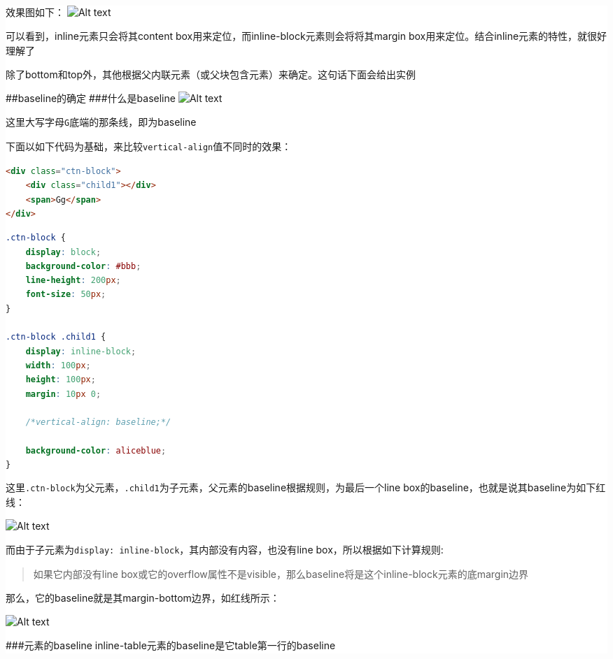 效果图如下：
![Alt text](http://lingyu.wang/img/verticalalign/1.png)

可以看到，inline元素只会将其content box用来定位，而inline-block元素则会将将其margin box用来定位。结合inline元素的特性，就很好理解了

除了bottom和top外，其他根据父内联元素（或父块包含元素）来确定。这句话下面会给出实例

##baseline的确定
###什么是baseline
![Alt text](http://lingyu.wang/img/verticalalign/2.png)

这里大写字母`G`底端的那条线，即为baseline

下面以如下代码为基础，来比较`vertical-align`值不同时的效果：
```html
<div class="ctn-block">
    <div class="child1"></div>
    <span>Gg</span>
</div>
```
```css
.ctn-block {
    display: block;
    background-color: #bbb;
    line-height: 200px;
    font-size: 50px;
}

.ctn-block .child1 {
    display: inline-block;
    width: 100px;
    height: 100px;
    margin: 10px 0;
    
    /*vertical-align: baseline;*/
    
    background-color: aliceblue;
}
```

这里`.ctn-block`为父元素，`.child1`为子元素，父元素的baseline根据规则，为最后一个line box的baseline，也就是说其baseline为如下红线：

![Alt text](http://lingyu.wang/img/verticalalign/3.png)

而由于子元素为`display: inline-block`，其内部没有内容，也没有line box，所以根据如下计算规则:

> 如果它内部没有line box或它的overflow属性不是visible，那么baseline将是这个inline-block元素的底margin边界

那么，它的baseline就是其margin-bottom边界，如红线所示：

![Alt text](http://lingyu.wang/img/verticalalign/4.png)

###元素的baseline
inline-table元素的baseline是它table第一行的baseline
